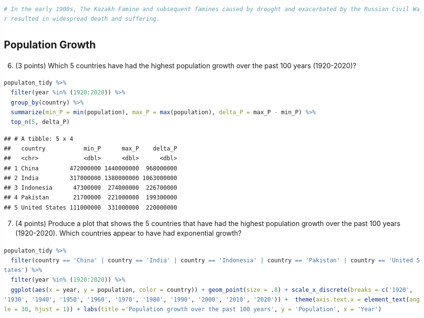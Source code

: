 ```r
# In the early 1900s, The Kazakh Famine and subsequent famines caused by drought and exacerbated by the Russian Civil War resulted in widespread death and suffering.
```

## Population Growth
6. (3 points) Which 5 countries have had the highest population growth over the past 100 years (1920-2020)?

```r
populaton_tidy %>% 
  filter(year %in% (1920:2020)) %>% 
  group_by(country) %>% 
  summarize(min_P = min(population), max_P = max(population), delta_P = max_P - min_P) %>% 
  top_n(5, delta_P)
```

```
## # A tibble: 5 x 4
##   country           min_P      max_P    delta_P
##   <chr>             <dbl>      <dbl>      <dbl>
## 1 China         472000000 1440000000  968000000
## 2 India         317000000 1380000000 1063000000
## 3 Indonesia      47300000  274000000  226700000
## 4 Pakistan       21700000  221000000  199300000
## 5 United States 111000000  331000000  220000000
```

7. (4 points) Produce a plot that shows the 5 countries that have had the highest population growth over the past 100 years (1920-2020). Which countries appear to have had exponential growth?  

```r
populaton_tidy %>% 
  filter(country == 'China' | country == 'India' | country == 'Indonesia' | country == 'Pakistan' | country == 'United States') %>% 
  filter(year %in% (1920:2020)) %>% 
  ggplot(aes(x = year, y = population, color = country)) + geom_point(size = .8) + scale_x_discrete(breaks = c('1920', '1930', '1940', '1950', '1960', '1970', '1980', '1990', '2000', '2010', '2020')) +  theme(axis.text.x = element_text(angle = 30, hjust = 1)) + labs(title ='Population growth over the past 100 years', y = 'Population', x = 'Year')
```
